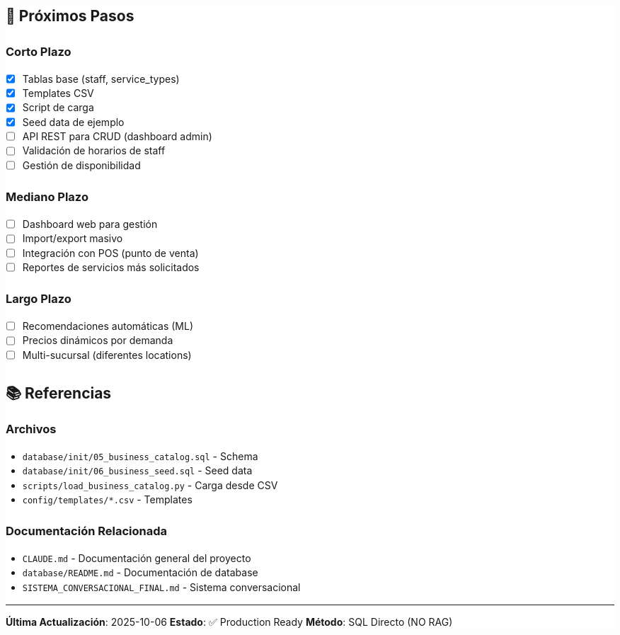 ## 🚀 Próximos Pasos

### Corto Plazo
- [x] Tablas base (staff, service_types)
- [x] Templates CSV
- [x] Script de carga
- [x] Seed data de ejemplo
- [ ] API REST para CRUD (dashboard admin)
- [ ] Validación de horarios de staff
- [ ] Gestión de disponibilidad

### Mediano Plazo
- [ ] Dashboard web para gestión
- [ ] Import/export masivo
- [ ] Integración con POS (punto de venta)
- [ ] Reportes de servicios más solicitados

### Largo Plazo
- [ ] Recomendaciones automáticas (ML)
- [ ] Precios dinámicos por demanda
- [ ] Multi-sucursal (diferentes locations)

## 📚 Referencias

### Archivos
- `database/init/05_business_catalog.sql` - Schema
- `database/init/06_business_seed.sql` - Seed data
- `scripts/load_business_catalog.py` - Carga desde CSV
- `config/templates/*.csv` - Templates

### Documentación Relacionada
- `CLAUDE.md` - Documentación general del proyecto
- `database/README.md` - Documentación de database
- `SISTEMA_CONVERSACIONAL_FINAL.md` - Sistema conversacional

---

**Última Actualización**: 2025-10-06
**Estado**: ✅ Production Ready
**Método**: SQL Directo (NO RAG)
